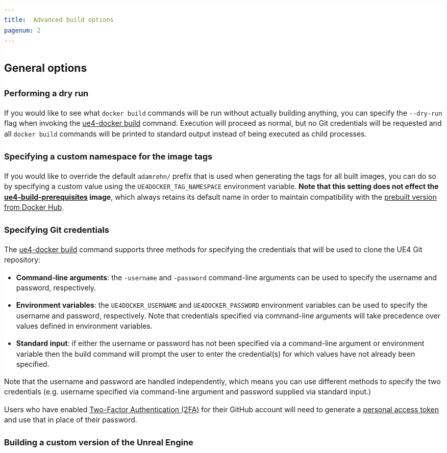 ```yaml
---
title:  Advanced build options
pagenum: 2
---
```


## General options


### Performing a dry run

If you would like to see what `docker build` commands will be run without actually building anything, you can specify the `--dry-run` flag when invoking the [ue4-docker build](../commands/build) command. Execution will proceed as normal, but no Git credentials will be requested and all `docker build` commands will be printed to standard output instead of being executed as child processes.


### Specifying a custom namespace for the image tags

If you would like to override the default `adamrehn/` prefix that is used when generating the tags for all built images, you can do so by specifying a custom value using the `UE4DOCKER_TAG_NAMESPACE` environment variable. **Note that this setting does not effect the [ue4-build-prerequisites](../building-images/available-container-images#ue4-build-prerequisites) image**, which always retains its default name in order to maintain compatibility with the [prebuilt version from Docker Hub](#pulling-a-prebuilt-version-of-the-ue4-build-prerequisites-image).


### Specifying Git credentials

The [ue4-docker build](../commands/build) command supports three methods for specifying the credentials that will be used to clone the UE4 Git repository:

- **Command-line arguments**: the `-username` and `-password` command-line arguments can be used to specify the username and password, respectively.

- **Environment variables**: the `UE4DOCKER_USERNAME` and `UE4DOCKER_PASSWORD` environment variables can be used to specify the username and password, respectively. Note that credentials specified via command-line arguments will take precedence over values defined in environment variables.

- **Standard input**: if either the username or password has not been specified via a command-line argument or environment variable then the build command will prompt the user to enter the credential(s) for which values have not already been specified.

Note that the username and password are handled independently, which means you can use different methods to specify the two credentials (e.g. username specified via command-line argument and password supplied via standard input.)

Users who have enabled [Two-Factor Authentication (2FA)](https://help.github.com/en/articles/about-two-factor-authentication) for their GitHub account will need to generate a [personal access token](https://help.github.com/en/articles/creating-a-personal-access-token-for-the-command-line) and use that in place of their password.


### Building a custom version of the Unreal Engine
